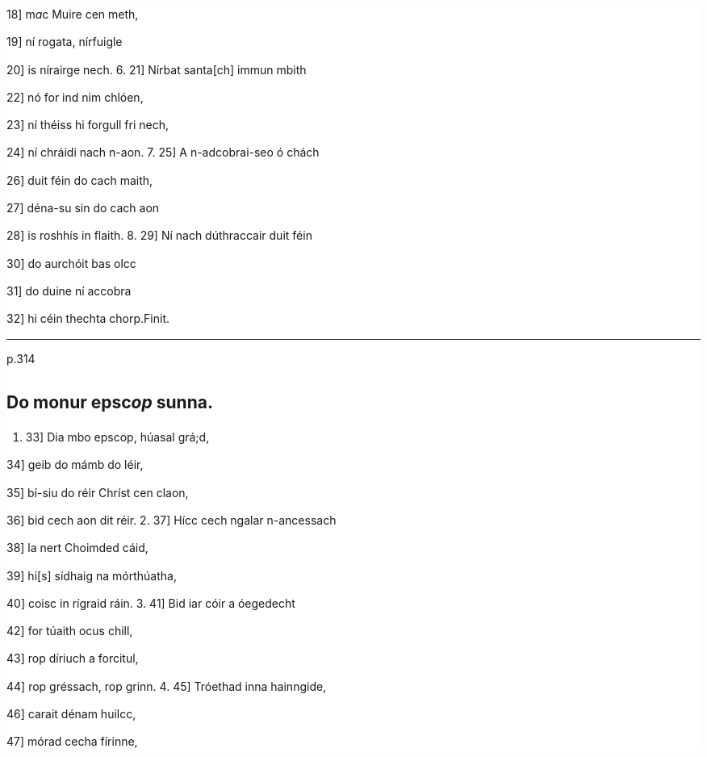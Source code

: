 18] m*a*c Muire cen meth,
  
19] ní rogata, nírfuigle
  
20] is nírairge nech.
6. 21] Nírbat santa[ch] immun mbith
  
22] nó for ind nim chlóen,
  
23] ní théiss hi forgull fri nech, 
  
24] ní chráidi nach n-aon.
7. 25] A n-adcobrai-seo ó chách
  
26] duit féin do cach maith,
  
27] déna-su sin do cach aon
  
28] is roshhís in flaith.
8. 29] Ní nach dúthraccair duit féin
  
30] do aurchóit bas olcc
  
31] do duine ní accobra
  
32] hi céin thechta chorp.Finit.


---

p.314



Do monur epsc*op* sunna.
------------------------


1. 33] Dia mbo epscop, húasal grá;d,
  
34] geib do mámb do léir,
  
35] bí-siu do réir Chríst cen claon,
  
36] bid cech aon dit réir.
2. 37] Hícc cech ngalar n-ancessach
  
38] la nert Choimded cáid,
  
39] hi[s] sídhaig na mórthúatha,
  
40] coisc in rígraid ráin.
3. 41] Bid iar cóir a óegedecht
  
42] for túaith ocus chill,
  
43] rop díriuch a forcitul,
  
44] rop gréssach, rop grinn.
4. 45] Tróethad inna hainngide,
  
46] carait dénam huilcc,
  
47] mórad cecha fírinne,
  